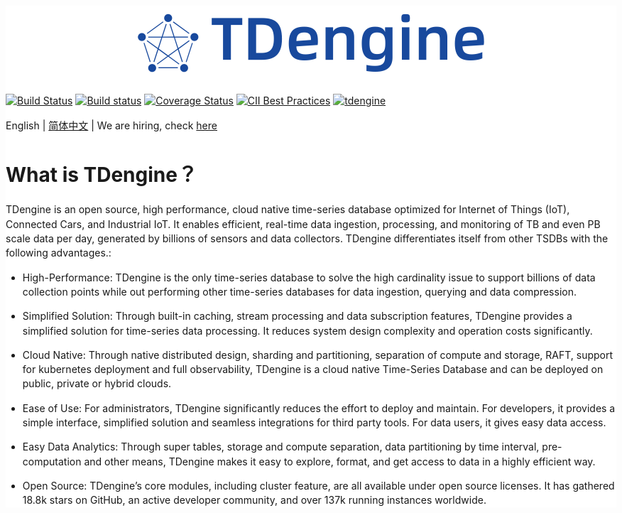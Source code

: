 <p>
<p align="center">
  <a href="https://tdengine.com" target="_blank">
  <img
    src="docs/assets/tdengine.svg"
    alt="TDengine"
    width="500"
  />
  </a>
</p>
<p>

[![Build Status](https://cloud.drone.io/api/badges/taosdata/TDengine/status.svg?ref=refs/heads/master)](https://cloud.drone.io/taosdata/TDengine)
[![Build status](https://ci.appveyor.com/api/projects/status/kf3pwh2or5afsgl9/branch/master?svg=true)](https://ci.appveyor.com/project/sangshuduo/tdengine-2n8ge/branch/master)
[![Coverage Status](https://coveralls.io/repos/github/taosdata/TDengine/badge.svg?branch=develop)](https://coveralls.io/github/taosdata/TDengine?branch=develop)
[![CII Best Practices](https://bestpractices.coreinfrastructure.org/projects/4201/badge)](https://bestpractices.coreinfrastructure.org/projects/4201)
[![tdengine](https://snapcraft.io//tdengine/badge.svg)](https://snapcraft.io/tdengine)

English | [简体中文](README-CN.md) | We are hiring, check [here](https://tdengine.com/careers)

# What is TDengine？

TDengine is an open source, high performance, cloud native time-series database optimized for Internet of Things (IoT), Connected Cars, and Industrial IoT. It enables efficient, real-time data ingestion, processing, and monitoring of TB and even PB scale data per day, generated by billions of sensors and data collectors. TDengine differentiates itself from other TSDBs with the following advantages.:

- High-Performance: TDengine is the only time-series database to solve the high cardinality issue to support billions of data collection points while out performing other time-series databases for data ingestion, querying and data compression.

- Simplified Solution: Through built-in caching, stream processing and data subscription features, TDengine provides a simplified solution for time-series data processing. It reduces system design complexity and operation costs significantly.

- Cloud Native: Through native distributed design, sharding and partitioning, separation of compute and storage, RAFT, support for kubernetes deployment and full observability, TDengine is a cloud native Time-Series Database and can be deployed on public, private or hybrid clouds.

- Ease of Use: For administrators, TDengine significantly reduces the effort to deploy and maintain. For developers, it provides a simple interface, simplified solution and seamless integrations for third party tools. For data users, it gives easy data access. 

- Easy Data Analytics: Through super tables, storage and compute separation, data partitioning by time interval, pre-computation and other means, TDengine makes it easy to explore, format, and get access to data in a highly efficient way. 

- Open Source: TDengine’s core modules, including cluster feature, are all available under open source licenses. It has gathered 18.8k stars on GitHub, an active developer community, and over 137k running instances worldwide.
